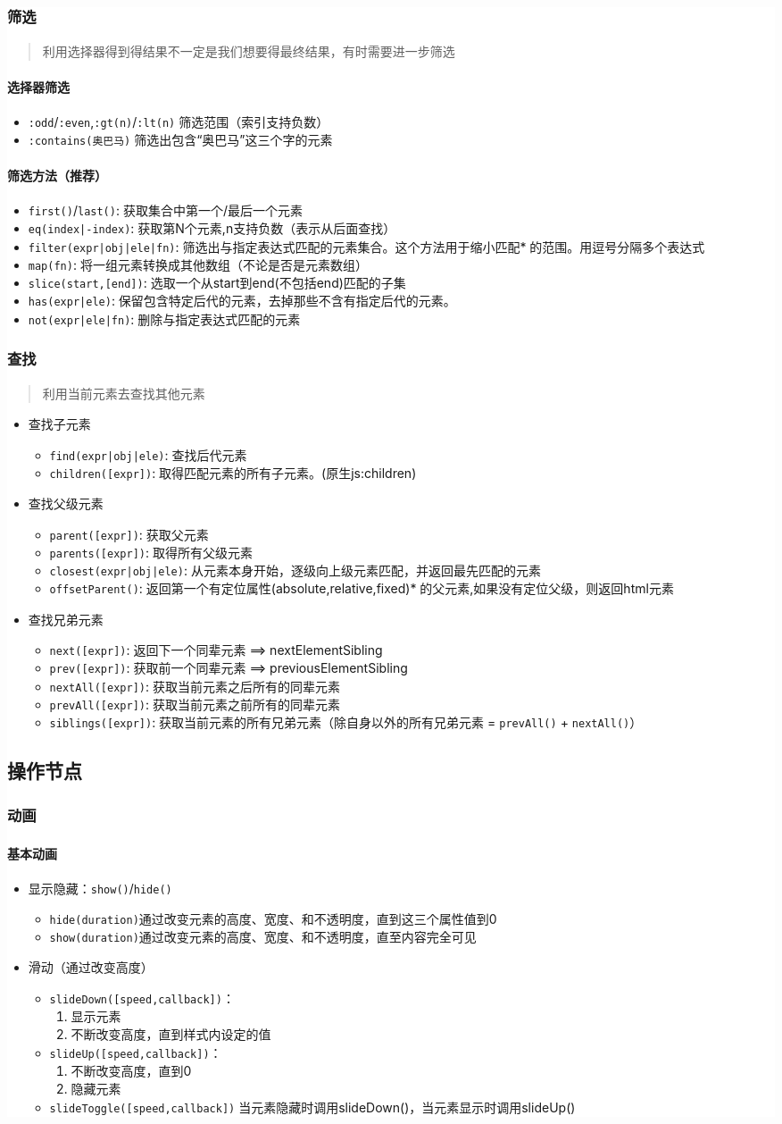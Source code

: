 ### 筛选
>利用选择器得到得结果不一定是我们想要得最终结果，有时需要进一步筛选

#### 选择器筛选
* `:odd`/`:even`,`:gt(n)`/`:lt(n)` 筛选范围（索引支持负数）
* `:contains(奥巴马)`   筛选出包含“奥巴马”这三个字的元素

#### 筛选方法（推荐）
* `first()`/`last()`: 获取集合中第一个/最后一个元素
* `eq(index|-index)`: 获取第N个元素,n支持负数（表示从后面查找）
* `filter(expr|obj|ele|fn)`: 筛选出与指定表达式匹配的元素集合。这个方法用于缩小匹配* 的范围。用逗号分隔多个表达式
* `map(fn)`: 将一组元素转换成其他数组（不论是否是元素数组）
* `slice(start,[end])`: 选取一个从start到end(不包括end)匹配的子集
* `has(expr|ele)`: 保留包含特定后代的元素，去掉那些不含有指定后代的元素。
* `not(expr|ele|fn)`: 删除与指定表达式匹配的元素

### 查找
>利用当前元素去查找其他元素

* 查找子元素
    - `find(expr|obj|ele)`: 查找后代元素
    - `children([expr])`: 取得匹配元素的所有子元素。(原生js:children)

* 查找父级元素
    - `parent([expr])`: 获取父元素
    - `parents([expr])`: 取得所有父级元素
    - `closest(expr|obj|ele)`: 从元素本身开始，逐级向上级元素匹配，并返回最先匹配的元素
    - `offsetParent()`: 返回第一个有定位属性(absolute,relative,fixed)* 的父元素,如果没有定位父级，则返回html元素

* 查找兄弟元素
    - `next([expr])`: 返回下一个同辈元素 ==> nextElementSibling
    - `prev([expr])`: 获取前一个同辈元素 ==> previousElementSibling
    - `nextAll([expr])`: 获取当前元素之后所有的同辈元素 
    - `prevAll([expr])`:  获取当前元素之前所有的同辈元素
    - `siblings([expr])`:  获取当前元素的所有兄弟元素（除自身以外的所有兄弟元素 = `prevAll()` + `nextAll()`）

## 操作节点

### 动画

#### 基本动画
* 显示隐藏：`show()`/`hide()`
    - `hide(duration)`通过改变元素的高度、宽度、和不透明度，直到这三个属性值到0
    - `show(duration)`通过改变元素的高度、宽度、和不透明度，直至内容完全可见

* 滑动（通过改变高度）
    - `slideDown([speed,callback])`：
        1. 显示元素
        2. 不断改变高度，直到样式内设定的值
    - `slideUp([speed,callback])`：
        1. 不断改变高度，直到0
        2. 隐藏元素
    - `slideToggle([speed,callback])`
        当元素隐藏时调用slideDown()，当元素显示时调用slideUp()
